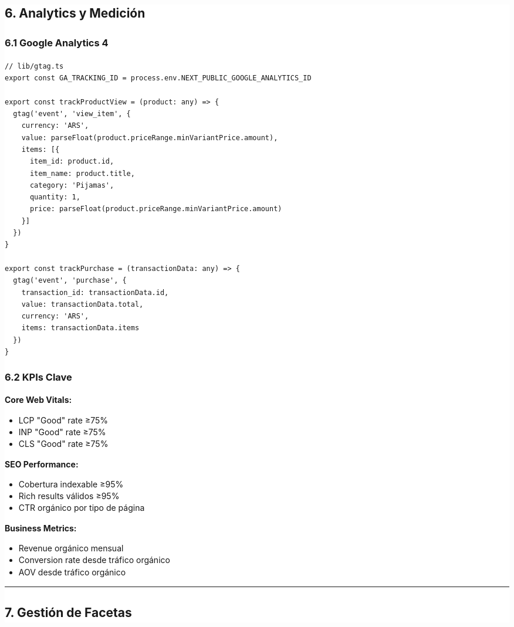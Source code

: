 
## 6. Analytics y Medición

### 6.1 Google Analytics 4

```tsx
// lib/gtag.ts
export const GA_TRACKING_ID = process.env.NEXT_PUBLIC_GOOGLE_ANALYTICS_ID

export const trackProductView = (product: any) => {
  gtag('event', 'view_item', {
    currency: 'ARS',
    value: parseFloat(product.priceRange.minVariantPrice.amount),
    items: [{
      item_id: product.id,
      item_name: product.title,
      category: 'Pijamas',
      quantity: 1,
      price: parseFloat(product.priceRange.minVariantPrice.amount)
    }]
  })
}

export const trackPurchase = (transactionData: any) => {
  gtag('event', 'purchase', {
    transaction_id: transactionData.id,
    value: transactionData.total,
    currency: 'ARS',
    items: transactionData.items
  })
}
```

### 6.2 KPIs Clave

**Core Web Vitals:**
- LCP "Good" rate ≥75%
- INP "Good" rate ≥75%
- CLS "Good" rate ≥75%

**SEO Performance:**
- Cobertura indexable ≥95%
- Rich results válidos ≥95%
- CTR orgánico por tipo de página

**Business Metrics:**
- Revenue orgánico mensual
- Conversion rate desde tráfico orgánico
- AOV desde tráfico orgánico

---

## 7. Gestión de Facetas
